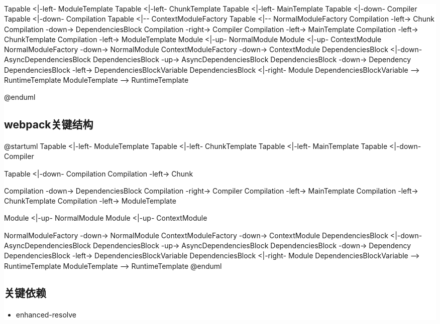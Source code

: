 

Tapable <|-left- ModuleTemplate
Tapable <|-left- ChunkTemplate
Tapable <|-left- MainTemplate
Tapable <|-down- Compiler
Tapable <|-down- Compilation
Tapable <|-- ContextModuleFactory
Tapable <|-- NormalModuleFactory
Compilation -left-> Chunk
Compilation -down-> DependenciesBlock
Compilation -right-> Compiler
Compilation -left-> MainTemplate
Compilation -left-> ChunkTemplate
Compilation -left-> ModuleTemplate
Module <|-up- NormalModule
Module <|-up- ContextModule
NormalModuleFactory -down-> NormalModule
ContextModuleFactory -down-> ContextModule
DependenciesBlock <|-down- AsyncDependenciesBlock
DependenciesBlock -up-> AsyncDependenciesBlock
DependenciesBlock -down-> Dependency
DependenciesBlock -left-> DependenciesBlockVariable
DependenciesBlock <|-right- Module
DependenciesBlockVariable --> RuntimeTemplate 
ModuleTemplate --> RuntimeTemplate



@enduml

## webpack关键结构

@startuml
Tapable <|-left- ModuleTemplate
Tapable <|-left- ChunkTemplate
Tapable <|-left- MainTemplate
Tapable <|-down- Compiler

Tapable <|-down- Compilation
Compilation -left-> Chunk

Compilation -down-> DependenciesBlock
Compilation -right-> Compiler
Compilation -left-> MainTemplate
Compilation -left-> ChunkTemplate
Compilation -left-> ModuleTemplate

Module <|-up- NormalModule
Module <|-up- ContextModule

NormalModuleFactory -down-> NormalModule
ContextModuleFactory -down-> ContextModule
DependenciesBlock <|-down- AsyncDependenciesBlock
DependenciesBlock -up-> AsyncDependenciesBlock
DependenciesBlock -down-> Dependency
DependenciesBlock -left-> DependenciesBlockVariable
DependenciesBlock <|-right- Module
DependenciesBlockVariable --> RuntimeTemplate 
ModuleTemplate --> RuntimeTemplate
@enduml


## 关键依赖

* enhanced-resolve
